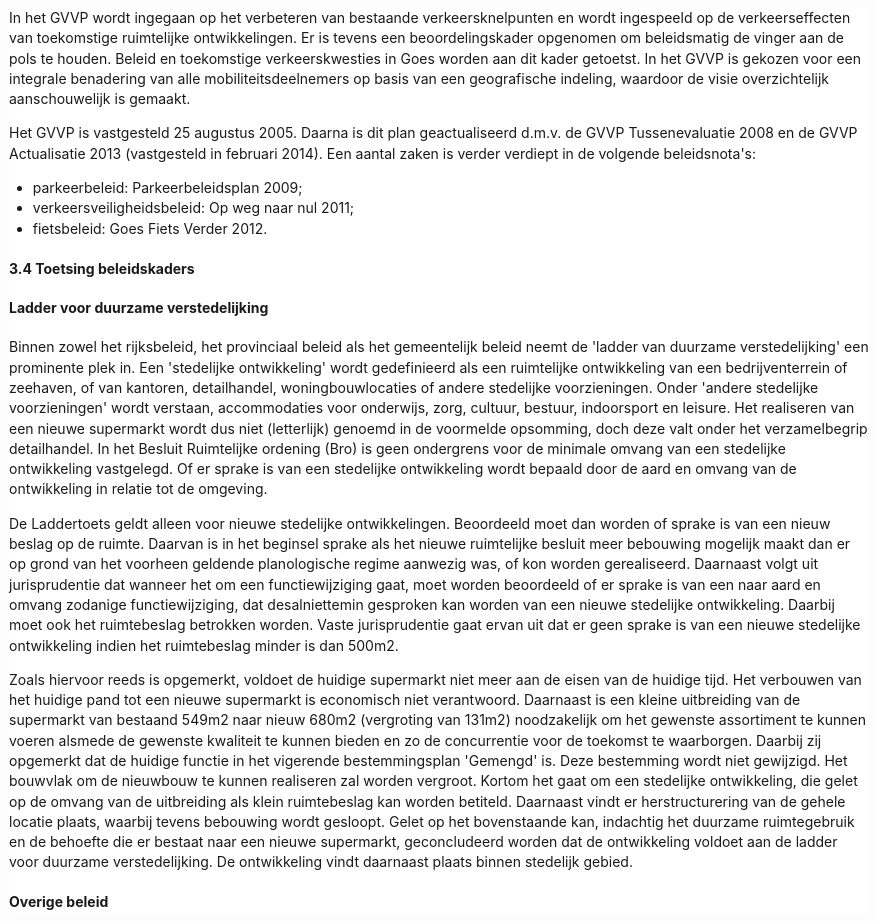 In het GVVP wordt ingegaan op het verbeteren van bestaande verkeersknelpunten en wordt ingespeeld op de verkeerseffecten van toekomstige ruimtelijke ontwikkelingen. Er is tevens een beoordelingskader opgenomen om beleidsmatig de vinger aan de pols te houden. Beleid en toekomstige verkeerskwesties in Goes worden aan dit kader getoetst. In het GVVP is gekozen voor een integrale benadering van alle mobiliteitsdeelnemers op basis van een geografische indeling, waardoor de visie overzichtelijk aanschouwelijk is gemaakt.

Het GVVP is vastgesteld 25 augustus 2005. Daarna is dit plan geactualiseerd d.m.v. de GVVP Tussenevaluatie 2008 en de GVVP Actualisatie 2013 (vastgesteld in februari 2014). Een aantal zaken is verder verdiept in de volgende beleidsnota's:

- parkeerbeleid: Parkeerbeleidsplan 2009;
- verkeersveiligheidsbeleid: Op weg naar nul 2011;
- fietsbeleid: Goes Fiets Verder 2012.

#### **3.4 Toetsing beleidskaders**

#### Ladder voor duurzame verstedelijking

Binnen zowel het rijksbeleid, het provinciaal beleid als het gemeentelijk beleid neemt de 'ladder van duurzame verstedelijking' een prominente plek in. Een 'stedelijke ontwikkeling' wordt gedefinieerd als een ruimtelijke ontwikkeling van een bedrijventerrein of zeehaven, of van kantoren, detailhandel, woningbouwlocaties of andere stedelijke voorzieningen. Onder 'andere stedelijke voorzieningen' wordt verstaan, accommodaties voor onderwijs, zorg, cultuur, bestuur, indoorsport en leisure. Het realiseren van een nieuwe supermarkt wordt dus niet (letterlijk) genoemd in de voormelde opsomming, doch deze valt onder het verzamelbegrip detailhandel. In het Besluit Ruimtelijke ordening (Bro) is geen ondergrens voor de minimale omvang van een stedelijke ontwikkeling vastgelegd. Of er sprake is van een stedelijke ontwikkeling wordt bepaald door de aard en omvang van de ontwikkeling in relatie tot de omgeving.

De Laddertoets geldt alleen voor nieuwe stedelijke ontwikkelingen. Beoordeeld moet dan worden of sprake is van een nieuw beslag op de ruimte. Daarvan is in het beginsel sprake als het nieuwe ruimtelijke besluit meer bebouwing mogelijk maakt dan er op grond van het voorheen geldende planologische regime aanwezig was, of kon worden gerealiseerd. Daarnaast volgt uit jurisprudentie dat wanneer het om een functiewijziging gaat, moet worden beoordeeld of er sprake is van een naar aard en omvang zodanige functiewijziging, dat desalniettemin gesproken kan worden van een nieuwe stedelijke ontwikkeling. Daarbij moet ook het ruimtebeslag betrokken worden. Vaste jurisprudentie gaat ervan uit dat er geen sprake is van een nieuwe stedelijke ontwikkeling indien het ruimtebeslag minder is dan 500m2.

Zoals hiervoor reeds is opgemerkt, voldoet de huidige supermarkt niet meer aan de eisen van de huidige tijd. Het verbouwen van het huidige pand tot een nieuwe supermarkt is economisch niet verantwoord. Daarnaast is een kleine uitbreiding van de supermarkt van bestaand 549m2 naar nieuw 680m2 (vergroting van 131m2) noodzakelijk om het gewenste assortiment te kunnen voeren alsmede de gewenste kwaliteit te kunnen bieden en zo de concurrentie voor de toekomst te waarborgen. Daarbij zij opgemerkt dat de huidige functie in het vigerende bestemmingsplan 'Gemengd' is. Deze bestemming wordt niet gewijzigd. Het bouwvlak om de nieuwbouw te kunnen realiseren zal worden vergroot. Kortom het gaat om een stedelijke ontwikkeling, die gelet op de omvang van de uitbreiding als klein ruimtebeslag kan worden betiteld. Daarnaast vindt er herstructurering van de gehele locatie plaats, waarbij tevens bebouwing wordt gesloopt. Gelet op het bovenstaande kan, indachtig het duurzame ruimtegebruik en de behoefte die er bestaat naar een nieuwe supermarkt, geconcludeerd worden dat de ontwikkeling voldoet aan de ladder voor duurzame verstedelijking. De ontwikkeling vindt daarnaast plaats binnen stedelijk gebied.

#### Overige beleid
